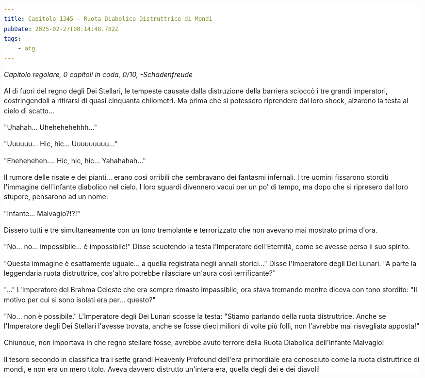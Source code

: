 ```yaml
---
title: Capitolo 1345 – Ruota Diabolica Distruttrice di Mondi
pubDate: 2025-02-27T08:14:48.782Z
tags:
    - atg
---
```



<em>Capitolo regolare,
0 capitoli in coda, 0/10,
-Schadenfreude</em>


Al di fuori del regno degli Dei Stellari, le tempeste causate dalla distruzione della barriera scioccò i tre grandi imperatori, costringendoli a ritirarsi di quasi cinquanta chilometri. Ma prima che si potessero riprendere dal loro shock, alzarono la testa al cielo di scatto...


"Uhahah... Uhehehehehhh..."


"Uuuuuu... Hic, hic... Uuuuuuuuu..."


"Eheheheheh.... Hic, hic, hic... Yahahahah..."


Il rumore delle risate e dei pianti... erano così orribili che sembravano dei fantasmi infernali. I tre uomini fissarono storditi l'immagine dell'infante diabolico nel cielo. I loro sguardi divennero vacui per un po' di tempo, ma dopo che si ripresero dal loro stupore, pensarono ad un nome:


"Infante... Malvagio?!?!"


Dissero tutti e tre simultaneamente con un tono tremolante e terrorizzato che non avevano mai mostrato prima d'ora.


"No... no... impossibile... è impossibile!" Disse scuotendo la testa l'Imperatore dell'Eternità, come se avesse perso il suo spirito.


"Questa immagine è esattamente uguale... a quella registrata negli annali storici..." Disse l'Imperatore degli Dei Lunari. "A parte la leggendaria ruota distruttrice, cos'altro potrebbe rilasciare un'aura così terrificante?"


"..." L'Imperatore del Brahma Celeste che era sempre rimasto impassibile, ora stava tremando mentre diceva con tono stordito: "Il motivo per cui si sono isolati era per... questo?"


"No... non è possibile." L'Imperatore degli Dei Lunari scosse la testa: "Stiamo parlando della ruota distruttrice. Anche se l'Imperatore degli Dei Stellari l'avesse trovata, anche se fosse dieci milioni di volte più folli, non l'avrebbe mai risvegliata apposta!"


Chiunque, non importava in che regno stellare fosse, avrebbe avuto terrore della Ruota Diabolica dell'Infante Malvagio!


Il tesoro secondo in classifica tra i sette grandi Heavenly Profound dell'era primordiale era conosciuto come la ruota distruttrice di mondi, e non era un mero titolo. Aveva davvero distrutto un'intera era, quella degli dei e dei diavoli!
